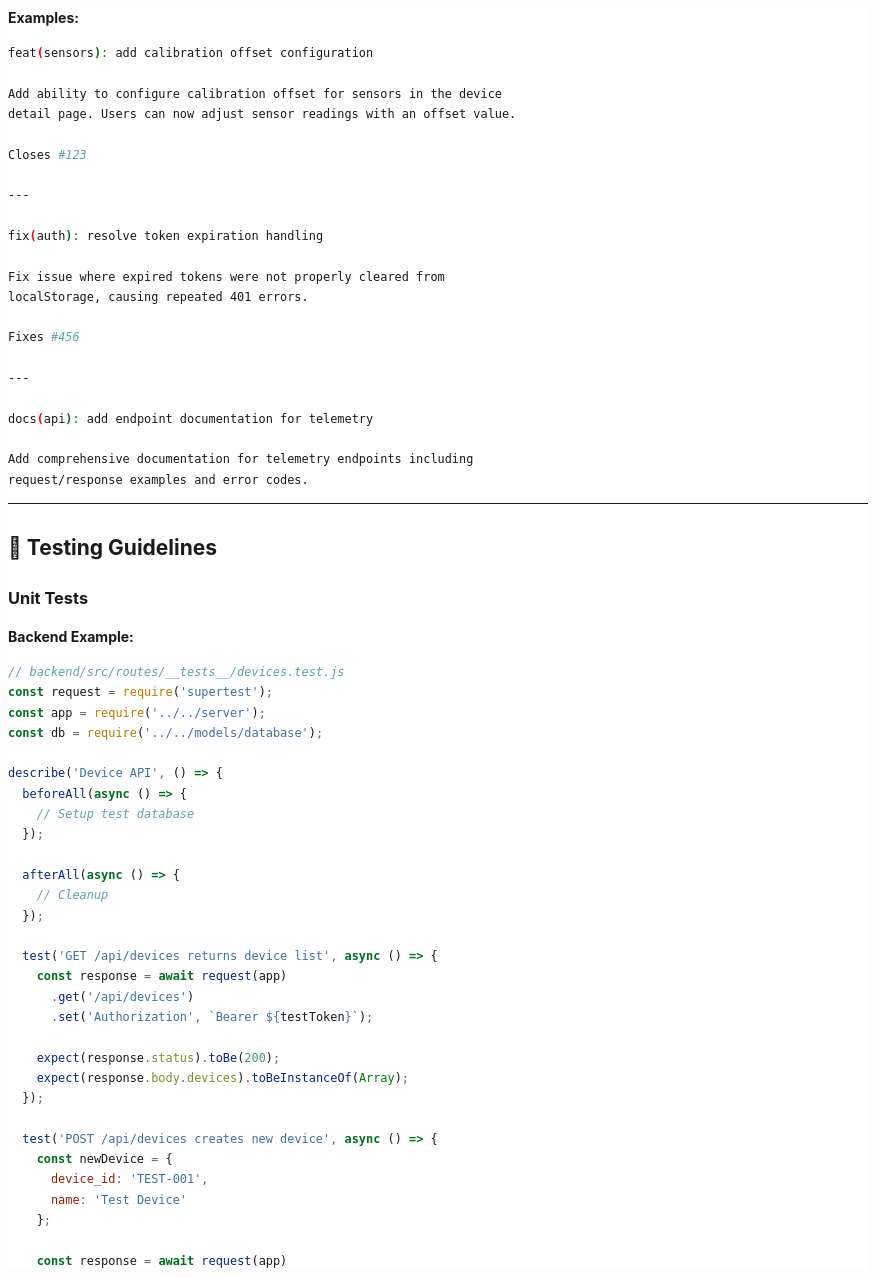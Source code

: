 **Examples:**
```bash
feat(sensors): add calibration offset configuration

Add ability to configure calibration offset for sensors in the device
detail page. Users can now adjust sensor readings with an offset value.

Closes #123

---

fix(auth): resolve token expiration handling

Fix issue where expired tokens were not properly cleared from
localStorage, causing repeated 401 errors.

Fixes #456

---

docs(api): add endpoint documentation for telemetry

Add comprehensive documentation for telemetry endpoints including
request/response examples and error codes.
```

---

## 🧪 Testing Guidelines

### Unit Tests

**Backend Example:**
```javascript
// backend/src/routes/__tests__/devices.test.js
const request = require('supertest');
const app = require('../../server');
const db = require('../../models/database');

describe('Device API', () => {
  beforeAll(async () => {
    // Setup test database
  });

  afterAll(async () => {
    // Cleanup
  });

  test('GET /api/devices returns device list', async () => {
    const response = await request(app)
      .get('/api/devices')
      .set('Authorization', `Bearer ${testToken}`);

    expect(response.status).toBe(200);
    expect(response.body.devices).toBeInstanceOf(Array);
  });

  test('POST /api/devices creates new device', async () => {
    const newDevice = {
      device_id: 'TEST-001',
      name: 'Test Device'
    };

    const response = await request(app)
```